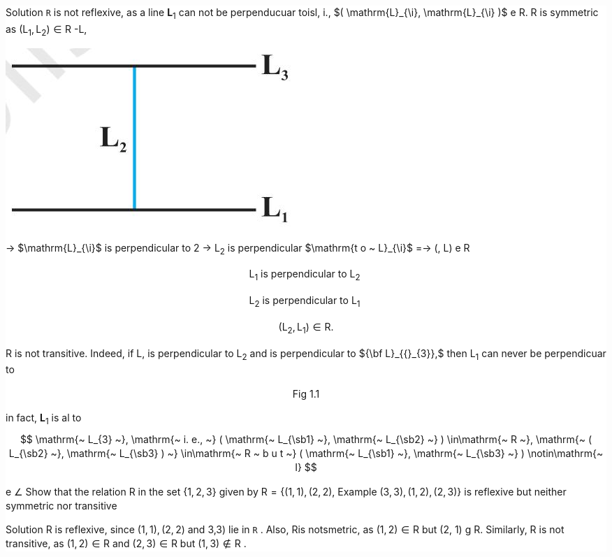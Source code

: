 Solution $\mathtt{R}$ is not reflexive, as a line $\mathbf{L}_{1}$ can not be perpenducuar toisl, i., $( \mathrm{L}_{\i}, \mathrm{L}_{\i} )$ e R. R is symmetric as $( \mathrm{L}_{1}, \mathrm{L}_{2} ) \in\mathrm{R}$ -L,

![](figures/2-5-FIGURE.jpg)

→ $\mathrm{L}_{\i}$ is perpendicular to 2 → $\mathrm{L}_{2}$ is perpendicular $\mathrm{t o ~ L}_{\i}$ =→ (, L) e R

$$
\mathrm{L_{1} ~ i s ~ p e r p e n d i c u l a r ~ t o ~ L_{2} ~}
$$

$$
\mathrm{L_{2} ~ i s ~ p e r p e n d i c u l a r ~ t o ~ L_{1} ~}
$$

$$
( \mathrm{L}_{2}, \mathrm{L}_{1} ) \in\mathrm{R}.
$$

R is not transitive. Indeed, if L, is perpendicular to $\mathrm{L}_{2}$ and is perpendicular to ${\bf L}_{{}_{3}},$ then $\mathrm{L}_{1}$ can never be perpendicuar to

$$
\mathrm{F i g \ 1. 1}
$$

in fact, $\mathbf{L}_{\mathrm{1}}$ is al to
$$
\mathrm{~ L_{3} ~}, \mathrm{~ i. e., ~} ( \mathrm{~ L_{\sb1} ~}, \mathrm{~ L_{\sb2} ~} ) \in\mathrm{~ R ~}, \mathrm{~ ( L_{\sb2} ~}, \mathrm{~ L_{\sb3} ) ~} \in\mathrm{~ R ~ b u t ~} ( \mathrm{~ L_{\sb1} ~}, \mathrm{~ L_{\sb3} ~} ) \notin\mathrm{~ I}
$$

e $\angle$ Show that the relation R in the set $\{1, 2, 3 \}$ given by $\mathrm{R}=\{( 1, \, 1 ), \, ( 2, \, 2 ),$ Example
 $( 3, 3 ), ( 1, 2 ), ( 2, 3 ) \}$ is reflexive but neither symmetric nor transitive

Solution $\mathrm{\mathrm{R}}$ is reflexive, since $( 1, 1 ), ( 2, 2 )$ and 3,3) lie in $\mathtt{R}$ . Also, Ris notsmetric, as $( 1, 2 ) \in\mathrm{R}$ but (2, 1) g R. Similarly, R is not transitive, as $( 1, 2 ) \in\mathrm{R}$ and $( 2, 3 ) \in\mathrm{R}$ but $( 1, 3 ) \notin\mathrm{R}$ .
